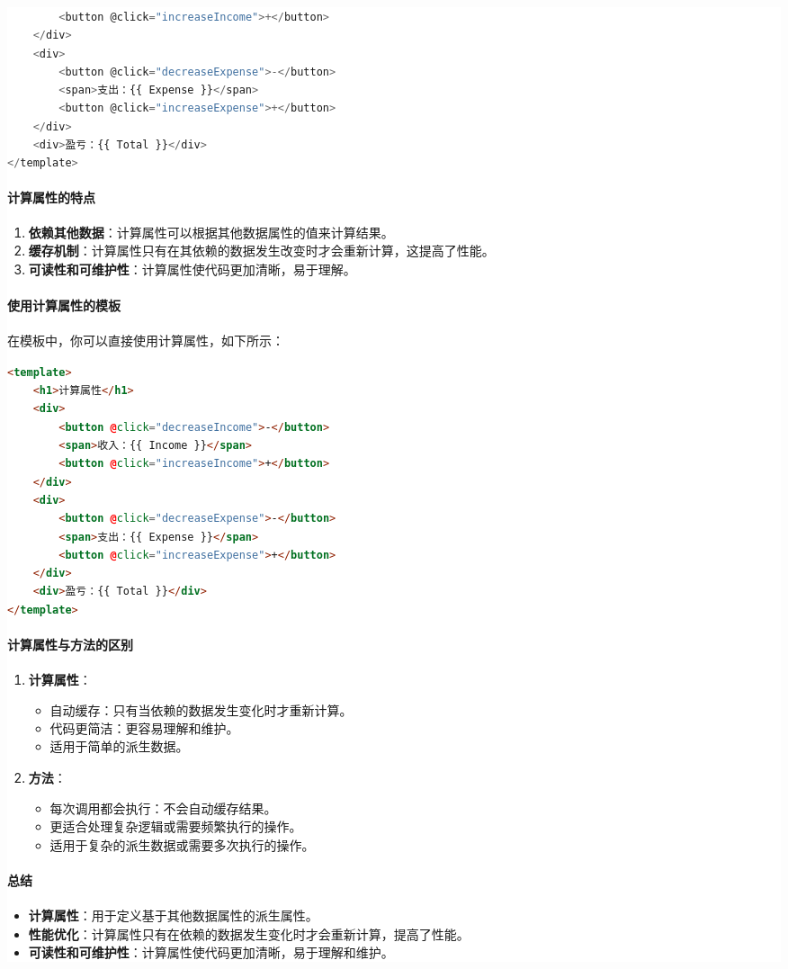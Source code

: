 ```javascript
        <button @click="increaseIncome">+</button>
    </div>
    <div>
        <button @click="decreaseExpense">-</button>
        <span>支出：{{ Expense }}</span>
        <button @click="increaseExpense">+</button>
    </div>
    <div>盈亏：{{ Total }}</div>
</template>
```

#### 计算属性的特点

1. **依赖其他数据**：计算属性可以根据其他数据属性的值来计算结果。
2. **缓存机制**：计算属性只有在其依赖的数据发生改变时才会重新计算，这提高了性能。
3. **可读性和可维护性**：计算属性使代码更加清晰，易于理解。

#### 使用计算属性的模板

在模板中，你可以直接使用计算属性，如下所示：

```html
<template>
    <h1>计算属性</h1>
    <div>
        <button @click="decreaseIncome">-</button>
        <span>收入：{{ Income }}</span>
        <button @click="increaseIncome">+</button>
    </div>
    <div>
        <button @click="decreaseExpense">-</button>
        <span>支出：{{ Expense }}</span>
        <button @click="increaseExpense">+</button>
    </div>
    <div>盈亏：{{ Total }}</div>
</template>
```

#### 计算属性与方法的区别

1. **计算属性**：
   - 自动缓存：只有当依赖的数据发生变化时才重新计算。
   - 代码更简洁：更容易理解和维护。
   - 适用于简单的派生数据。

2. **方法**：
   - 每次调用都会执行：不会自动缓存结果。
   - 更适合处理复杂逻辑或需要频繁执行的操作。
   - 适用于复杂的派生数据或需要多次执行的操作。

#### 总结

- **计算属性**：用于定义基于其他数据属性的派生属性。
- **性能优化**：计算属性只有在依赖的数据发生变化时才会重新计算，提高了性能。
- **可读性和可维护性**：计算属性使代码更加清晰，易于理解和维护。
